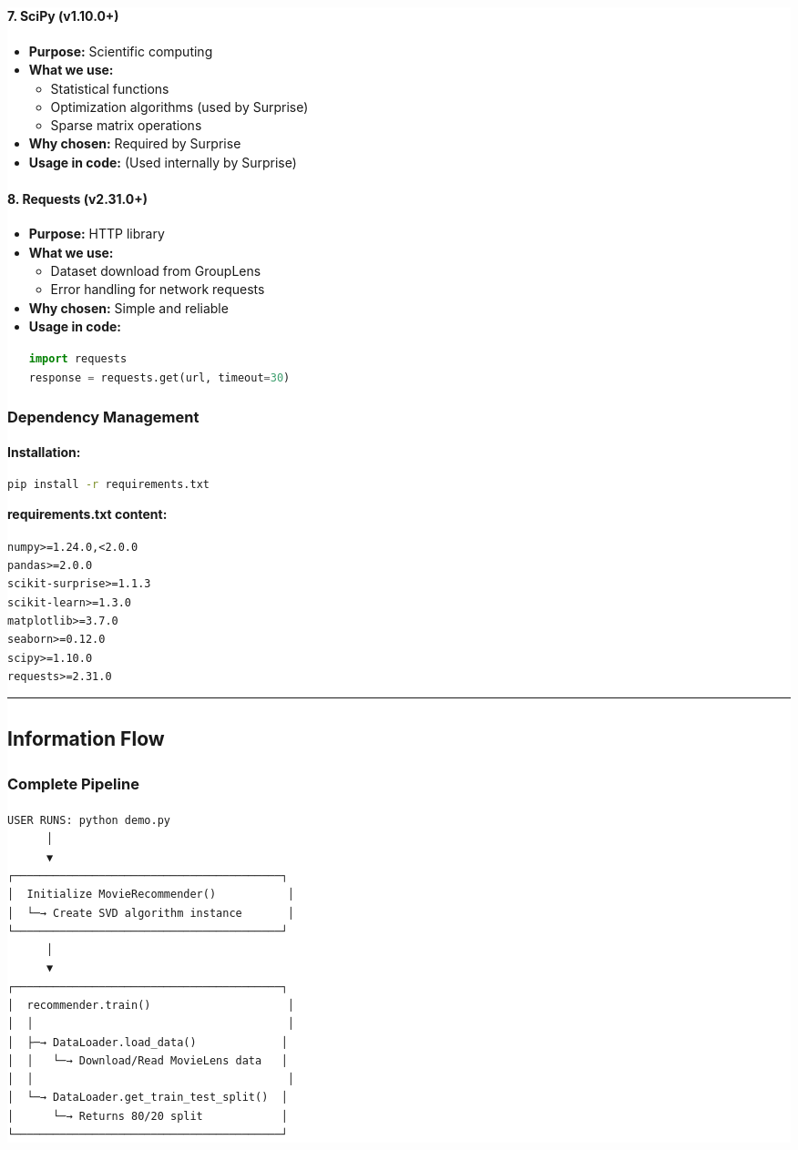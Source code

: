 #### 7. **SciPy (v1.10.0+)**
- **Purpose:** Scientific computing
- **What we use:**
  - Statistical functions
  - Optimization algorithms (used by Surprise)
  - Sparse matrix operations
- **Why chosen:** Required by Surprise
- **Usage in code:** (Used internally by Surprise)

#### 8. **Requests (v2.31.0+)**
- **Purpose:** HTTP library
- **What we use:**
  - Dataset download from GroupLens
  - Error handling for network requests
- **Why chosen:** Simple and reliable
- **Usage in code:**
  ```python
  import requests
  response = requests.get(url, timeout=30)
  ```

### Dependency Management

**Installation:**
```bash
pip install -r requirements.txt
```

**requirements.txt content:**
```
numpy>=1.24.0,<2.0.0
pandas>=2.0.0
scikit-surprise>=1.1.3
scikit-learn>=1.3.0
matplotlib>=3.7.0
seaborn>=0.12.0
scipy>=1.10.0
requests>=2.31.0
```

---

## Information Flow

### Complete Pipeline

```
USER RUNS: python demo.py
      │
      ▼
┌─────────────────────────────────────────┐
│  Initialize MovieRecommender()           │
│  └─→ Create SVD algorithm instance       │
└─────────────────────────────────────────┘
      │
      ▼
┌─────────────────────────────────────────┐
│  recommender.train()                     │
│  │                                       │
│  ├─→ DataLoader.load_data()             │
│  │   └─→ Download/Read MovieLens data   │
│  │                                       │
│  └─→ DataLoader.get_train_test_split()  │
│      └─→ Returns 80/20 split            │
└─────────────────────────────────────────┘
```
